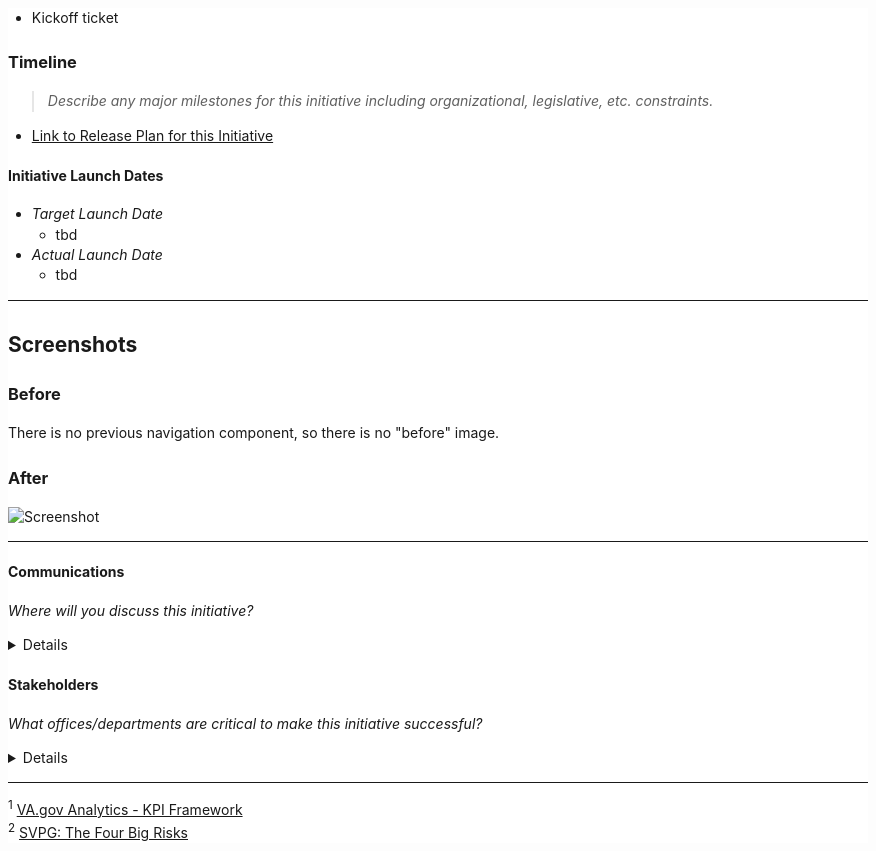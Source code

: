 - Kickoff ticket

### Timeline 
> *Describe any major milestones for this initiative including organizational, legislative, etc. constraints.*

* [Link to Release Plan for this Initiative](https://github.com/department-of-veterans-affairs/va.gov-team/blob/master/platform/product-management/release-plan-template.md)

#### Initiative Launch Dates
- *Target Launch Date*
  - tbd
- *Actual Launch Date* 
  - tbd

---
   
## Screenshots

### Before
There is no previous navigation component, so there is no "before" image.

### After
<img src="https://github.com/department-of-veterans-affairs/va.gov-team/blob/master/products/disability/526ez/collab-cycle/side-nav/screenshots/SideNavMVP.png" alt="Screenshot" style="max-width: 600px; width: 40%;">



---

#### Communications
*Where will you discuss this initiative?*

<details></details>


#### Stakeholders
*What offices/departments are critical to make this initiative successful?*

<details></details>

---
<sup>1</sup> [VA.gov Analytics - KPI Framework](https://github.com/department-of-veterans-affairs/va.gov-team/blob/master/platform/analytics/Analytics%20Playbook/va-gov-platform-analytics-kpi-framework.pdf)\
<sup>2</sup> [SVPG: The Four Big Risks](https://svpg.com/four-big-risks/)

